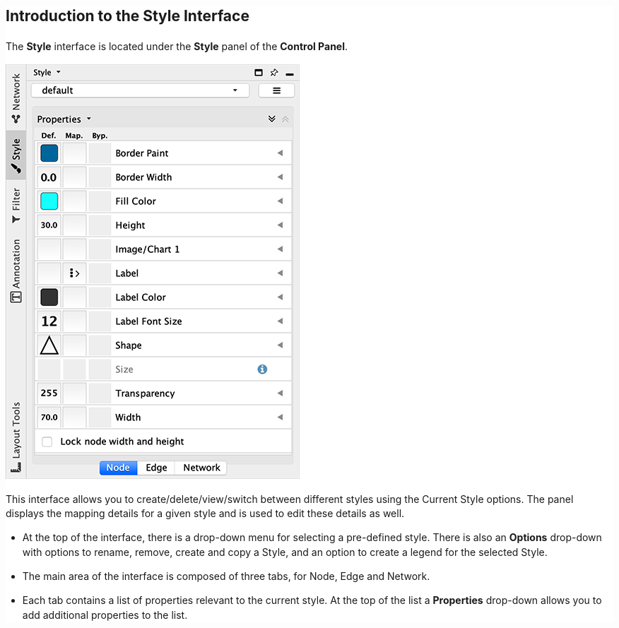 <a id="introduction_to_the_style_interface"> </a>
## Introduction to the Style Interface

The **Style** interface is located under the **Style** panel of the
**Control Panel**.

![StylesInterface.png](_static/images/Styles/StylesInterface.png)

This interface allows you to create/delete/view/switch between different
styles using the Current Style options. The panel displays the mapping
details for a given style and is used to edit these details as well.

-   At the top of the interface, there is a drop-down menu for selecting
    a pre-defined style. There is also an **Options** drop-down with
    options to rename, remove, create and copy a Style, and an option to
    create a legend for the selected Style.

-   The main area of the interface is composed of three tabs, for Node,
    Edge and Network.

-   Each tab contains a list of properties relevant to the
    current style. At the top of the list a **Properties** drop-down
    allows you to add additional properties to the list.
